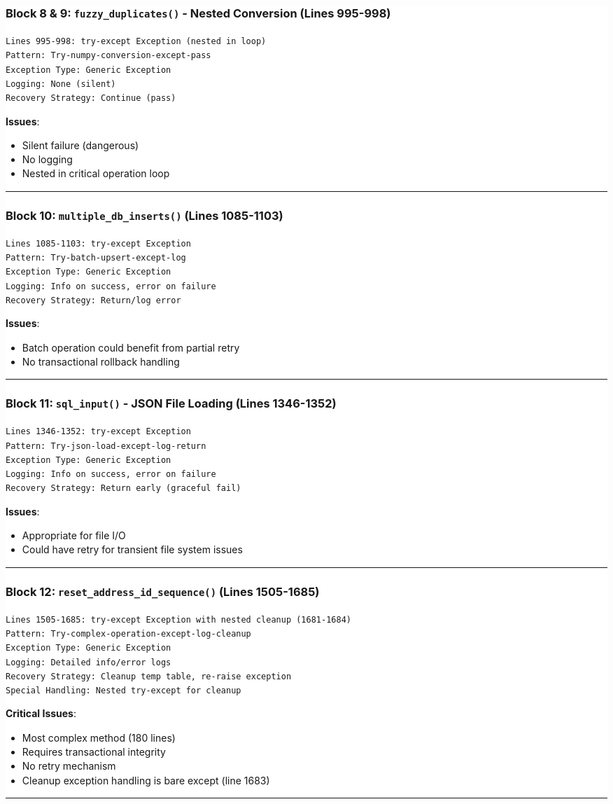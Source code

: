 
### Block 8 & 9: `fuzzy_duplicates()` - Nested Conversion (Lines 995-998)
```
Lines 995-998: try-except Exception (nested in loop)
Pattern: Try-numpy-conversion-except-pass
Exception Type: Generic Exception
Logging: None (silent)
Recovery Strategy: Continue (pass)
```
**Issues**:
- Silent failure (dangerous)
- No logging
- Nested in critical operation loop

---

### Block 10: `multiple_db_inserts()` (Lines 1085-1103)
```
Lines 1085-1103: try-except Exception
Pattern: Try-batch-upsert-except-log
Exception Type: Generic Exception
Logging: Info on success, error on failure
Recovery Strategy: Return/log error
```
**Issues**:
- Batch operation could benefit from partial retry
- No transactional rollback handling

---

### Block 11: `sql_input()` - JSON File Loading (Lines 1346-1352)
```
Lines 1346-1352: try-except Exception
Pattern: Try-json-load-except-log-return
Exception Type: Generic Exception
Logging: Info on success, error on failure
Recovery Strategy: Return early (graceful fail)
```
**Issues**:
- Appropriate for file I/O
- Could have retry for transient file system issues

---

### Block 12: `reset_address_id_sequence()` (Lines 1505-1685)
```
Lines 1505-1685: try-except Exception with nested cleanup (1681-1684)
Pattern: Try-complex-operation-except-log-cleanup
Exception Type: Generic Exception
Logging: Detailed info/error logs
Recovery Strategy: Cleanup temp table, re-raise exception
Special Handling: Nested try-except for cleanup
```
**Critical Issues**:
- Most complex method (180 lines)
- Requires transactional integrity
- No retry mechanism
- Cleanup exception handling is bare except (line 1683)

---